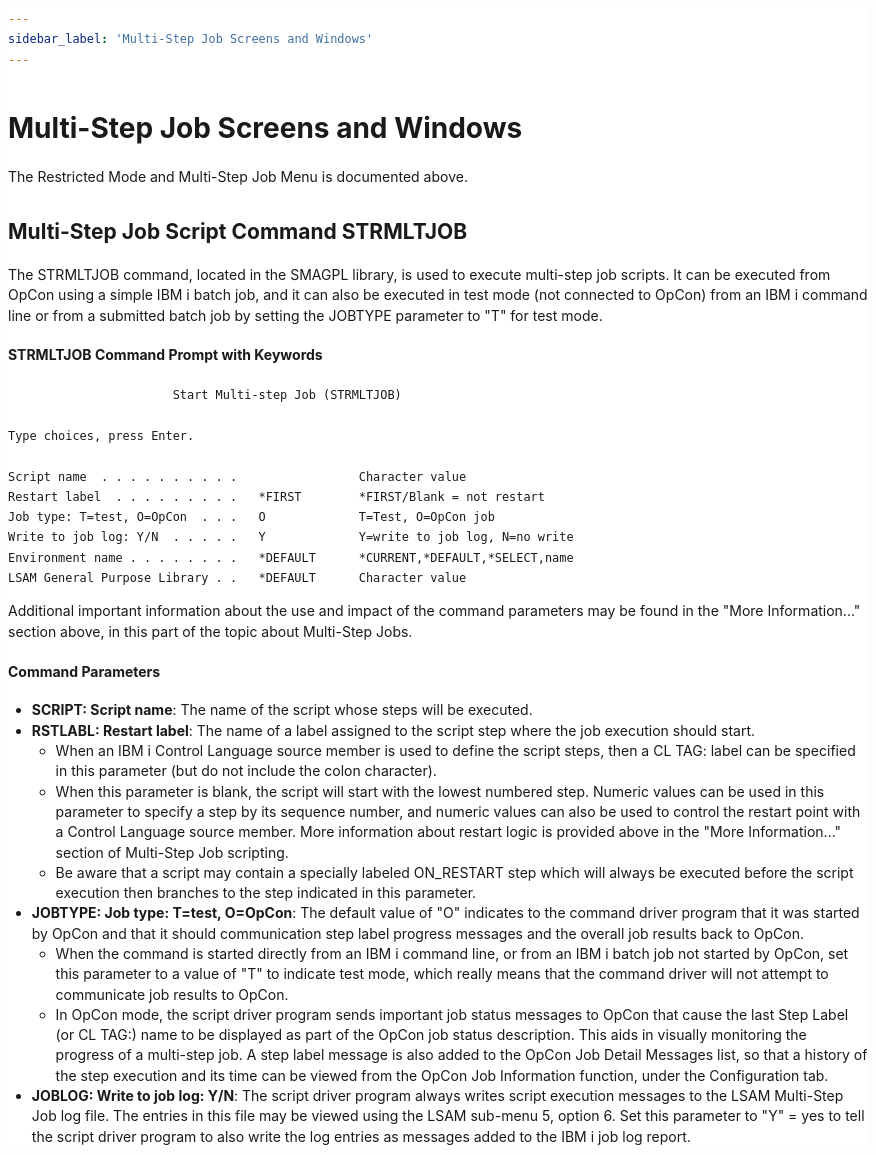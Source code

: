 ```yaml
---
sidebar_label: 'Multi-Step Job Screens and Windows'
---
```

# Multi-Step Job Screens and Windows

The Restricted Mode and Multi-Step Job Menu is documented above.

## Multi-Step Job Script Command STRMLTJOB

The STRMLTJOB command, located in the SMAGPL library, is used to execute multi-step job scripts. It can be executed from OpCon using a simple IBM i batch job, and it can also be executed in test mode (not connected to OpCon) from an IBM i command line or from a submitted batch job by setting the JOBTYPE parameter to "T" for test mode.

#### STRMLTJOB Command Prompt with Keywords
```
                       Start Multi-step Job (STRMLTJOB)                        
                                                                               
Type choices, press Enter.                                                     
                                                                               
Script name  . . . . . . . . . .                 Character value               
Restart label  . . . . . . . . .   *FIRST        *FIRST/Blank = not restart    
Job type: T=test, O=OpCon  . . .   O             T=Test, O=OpCon job           
Write to job log: Y/N  . . . . .   Y             Y=write to job log, N=no write
Environment name . . . . . . . .   *DEFAULT      *CURRENT,*DEFAULT,*SELECT,name
LSAM General Purpose Library . .   *DEFAULT      Character value               
```

Additional important information about the use and impact of the command parameters may be found in the "More Information..." section above, in this part of the topic about Multi-Step Jobs.

#### Command Parameters

- **SCRIPT: Script name**: The name of the script whose steps will be executed.
- **RSTLABL: Restart label**: The name of a label assigned to the script step where the job execution should start.
  - When an IBM i Control Language source member is used to define the script steps, then a CL TAG: label can be specified in this parameter (but do not include the colon character).
  - When this parameter is blank, the script will start with the lowest numbered step. Numeric values can be used in this parameter to specify a step by its sequence number, and numeric values can also be used to control the restart point with a Control Language source member. More information about restart logic is provided above in the "More Information..." section of Multi-Step Job scripting.
  - Be aware that a script may contain a specially labeled ON_RESTART step which will always be executed before the script execution then branches to the step indicated in this parameter.
- **JOBTYPE: Job type: T=test, O=OpCon**: The default value of "O" indicates to the command driver program that it was started by OpCon and that it should communication step label progress messages and the overall job results back to OpCon.
  - When the command is started directly from an IBM i command line, or from an IBM i batch job not started by OpCon, set this parameter to a value of "T" to indicate test mode, which really means that the command driver will not attempt to communicate job results to OpCon.
  - In OpCon mode, the script driver program sends important job status messages to OpCon that cause the last Step Label (or CL TAG:) name to be displayed as part of the OpCon job status description. This aids in visually monitoring the progress of a multi-step job. A step label message is also added to the OpCon Job Detail Messages list, so that a history of the step execution and its time can be viewed from the OpCon Job Information function, under the Configuration tab.
- **JOBLOG: Write to job log: Y/N**: The script driver program always writes script execution messages to the LSAM Multi-Step Job log file. The entries in this file may be viewed using the LSAM sub-menu 5, option 6. Set this parameter to "Y" = yes to tell the script driver program to also write the log entries as messages added to the IBM i job log report.